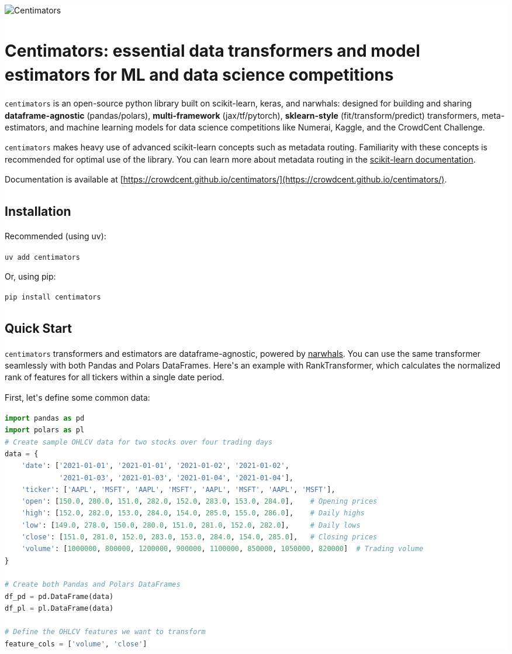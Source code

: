 <img src="https://raw.githubusercontent.com/crowdcent/centimators/main/docs/overrides/assets/images/centimators_banner_transparent_thinner.png" alt="Centimators" width="100%" style="max-width: 800px;"/>

# Centimators: essential data transformers and model estimators for ML and data science competitions

`centimators` is an open-source python library built on scikit-learn, keras, and narwhals: designed for building and sharing **dataframe-agnostic** (pandas/polars), **multi-framework** (jax/tf/pytorch), **sklearn-style** (fit/transform/predict) transformers, meta-estimators, and machine learning models for data science competitions like Numerai, Kaggle, and the CrowdCent Challenge. 

`centimators` makes heavy use of advanced scikit-learn concepts such as metadata routing. Familiarity with these concepts is recommended for optimal use of the library. You can learn more about metadata routing in the [scikit-learn documentation](https://scikit-learn.org/stable/metadata_routing.html).

Documentation is available at [https://crowdcent.github.io/centimators/](https://crowdcent.github.io/centimators/).

## Installation

Recommended (using uv):
```bash
uv add centimators
```

Or, using pip:
```bash
pip install centimators
```

## Quick Start

`centimators` transformers and estimators are dataframe-agnostic, powered by [narwhals](https://narwhals-dev.github.io/narwhals/).
You can use the same transformer seamlessly with both Pandas and Polars DataFrames. Here's an example with RankTransformer, which calculates the normalized rank of features for all tickers within a single date period.

First, let's define some common data:
```python
import pandas as pd
import polars as pl
# Create sample OHLCV data for two stocks over four trading days
data = {
    'date': ['2021-01-01', '2021-01-01', '2021-01-02', '2021-01-02', 
             '2021-01-03', '2021-01-03', '2021-01-04', '2021-01-04'],
    'ticker': ['AAPL', 'MSFT', 'AAPL', 'MSFT', 'AAPL', 'MSFT', 'AAPL', 'MSFT'],
    'open': [150.0, 280.0, 151.0, 282.0, 152.0, 283.0, 153.0, 284.0],    # Opening prices
    'high': [152.0, 282.0, 153.0, 284.0, 154.0, 285.0, 155.0, 286.0],    # Daily highs
    'low': [149.0, 278.0, 150.0, 280.0, 151.0, 281.0, 152.0, 282.0],     # Daily lows
    'close': [151.0, 281.0, 152.0, 283.0, 153.0, 284.0, 154.0, 285.0],   # Closing prices
    'volume': [1000000, 800000, 1200000, 900000, 1100000, 850000, 1050000, 820000]  # Trading volume
}

# Create both Pandas and Polars DataFrames
df_pd = pd.DataFrame(data)
df_pl = pl.DataFrame(data)

# Define the OHLCV features we want to transform
feature_cols = ['volume', 'close']
```
